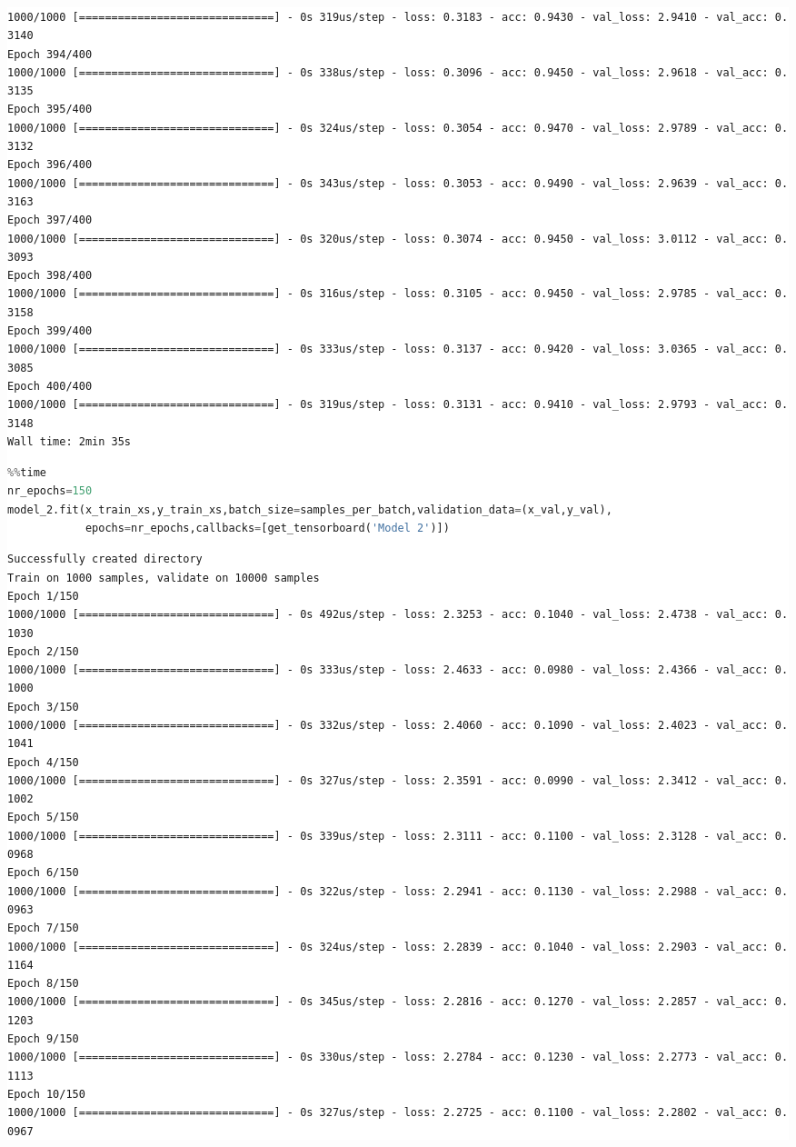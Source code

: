     1000/1000 [==============================] - 0s 319us/step - loss: 0.3183 - acc: 0.9430 - val_loss: 2.9410 - val_acc: 0.3140
    Epoch 394/400
    1000/1000 [==============================] - 0s 338us/step - loss: 0.3096 - acc: 0.9450 - val_loss: 2.9618 - val_acc: 0.3135
    Epoch 395/400
    1000/1000 [==============================] - 0s 324us/step - loss: 0.3054 - acc: 0.9470 - val_loss: 2.9789 - val_acc: 0.3132
    Epoch 396/400
    1000/1000 [==============================] - 0s 343us/step - loss: 0.3053 - acc: 0.9490 - val_loss: 2.9639 - val_acc: 0.3163
    Epoch 397/400
    1000/1000 [==============================] - 0s 320us/step - loss: 0.3074 - acc: 0.9450 - val_loss: 3.0112 - val_acc: 0.3093
    Epoch 398/400
    1000/1000 [==============================] - 0s 316us/step - loss: 0.3105 - acc: 0.9450 - val_loss: 2.9785 - val_acc: 0.3158
    Epoch 399/400
    1000/1000 [==============================] - 0s 333us/step - loss: 0.3137 - acc: 0.9420 - val_loss: 3.0365 - val_acc: 0.3085
    Epoch 400/400
    1000/1000 [==============================] - 0s 319us/step - loss: 0.3131 - acc: 0.9410 - val_loss: 2.9793 - val_acc: 0.3148
    Wall time: 2min 35s
    


```python
%%time
nr_epochs=150
model_2.fit(x_train_xs,y_train_xs,batch_size=samples_per_batch,validation_data=(x_val,y_val),
            epochs=nr_epochs,callbacks=[get_tensorboard('Model 2')])
```

    Successfully created directory
    Train on 1000 samples, validate on 10000 samples
    Epoch 1/150
    1000/1000 [==============================] - 0s 492us/step - loss: 2.3253 - acc: 0.1040 - val_loss: 2.4738 - val_acc: 0.1030
    Epoch 2/150
    1000/1000 [==============================] - 0s 333us/step - loss: 2.4633 - acc: 0.0980 - val_loss: 2.4366 - val_acc: 0.1000
    Epoch 3/150
    1000/1000 [==============================] - 0s 332us/step - loss: 2.4060 - acc: 0.1090 - val_loss: 2.4023 - val_acc: 0.1041
    Epoch 4/150
    1000/1000 [==============================] - 0s 327us/step - loss: 2.3591 - acc: 0.0990 - val_loss: 2.3412 - val_acc: 0.1002
    Epoch 5/150
    1000/1000 [==============================] - 0s 339us/step - loss: 2.3111 - acc: 0.1100 - val_loss: 2.3128 - val_acc: 0.0968
    Epoch 6/150
    1000/1000 [==============================] - 0s 322us/step - loss: 2.2941 - acc: 0.1130 - val_loss: 2.2988 - val_acc: 0.0963
    Epoch 7/150
    1000/1000 [==============================] - 0s 324us/step - loss: 2.2839 - acc: 0.1040 - val_loss: 2.2903 - val_acc: 0.1164
    Epoch 8/150
    1000/1000 [==============================] - 0s 345us/step - loss: 2.2816 - acc: 0.1270 - val_loss: 2.2857 - val_acc: 0.1203
    Epoch 9/150
    1000/1000 [==============================] - 0s 330us/step - loss: 2.2784 - acc: 0.1230 - val_loss: 2.2773 - val_acc: 0.1113
    Epoch 10/150
    1000/1000 [==============================] - 0s 327us/step - loss: 2.2725 - acc: 0.1100 - val_loss: 2.2802 - val_acc: 0.0967